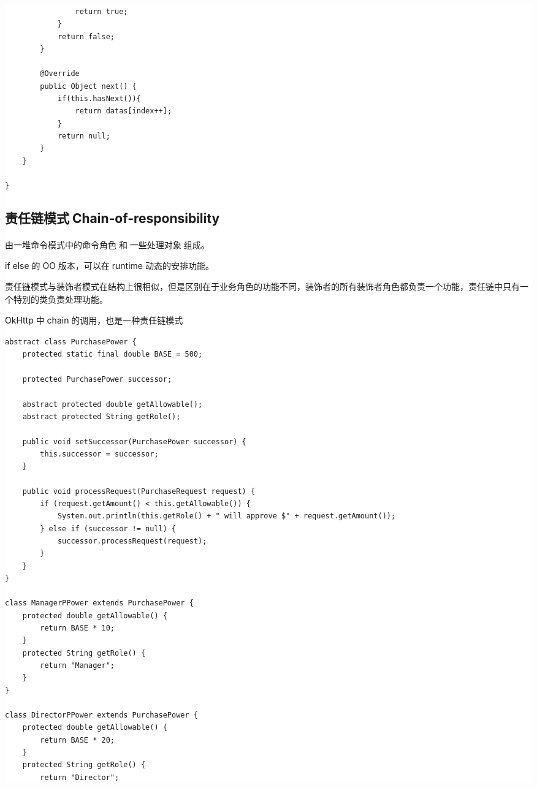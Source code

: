 ```
                return true;
            }
            return false;
        }

        @Override
        public Object next() {
            if(this.hasNext()){
                return datas[index++];
            }
            return null;
        }
    }

}
```


## 责任链模式 Chain-of-responsibility


由一堆命令模式中的命令角色 和 一些处理对象 组成。

if else 的 OO 版本，可以在 runtime 动态的安排功能。

责任链模式与装饰者模式在结构上很相似，但是区别在于业务角色的功能不同，装饰者的所有装饰者角色都负责一个功能，责任链中只有一个特别的类负责处理功能。

OkHttp 中 chain 的调用，也是一种责任链模式

```
abstract class PurchasePower {
    protected static final double BASE = 500;

    protected PurchasePower successor;

    abstract protected double getAllowable();
    abstract protected String getRole();

    public void setSuccessor(PurchasePower successor) {
        this.successor = successor;
    }

    public void processRequest(PurchaseRequest request) {
        if (request.getAmount() < this.getAllowable()) {
            System.out.println(this.getRole() + " will approve $" + request.getAmount());
        } else if (successor != null) {
            successor.processRequest(request);
        }
    }
}

class ManagerPPower extends PurchasePower {
    protected double getAllowable() {
        return BASE * 10;
    }
    protected String getRole() {
        return "Manager";
    }
}

class DirectorPPower extends PurchasePower {
    protected double getAllowable() {
        return BASE * 20;
    }
    protected String getRole() {
        return "Director";
```